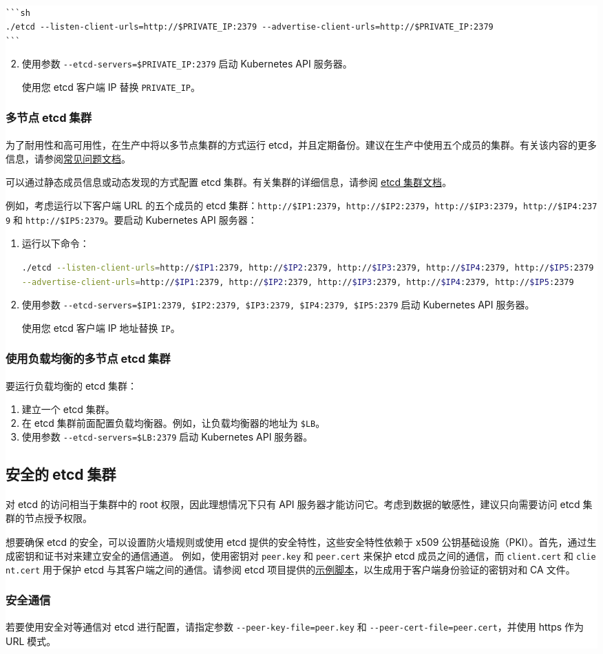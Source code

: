     ```sh
    ./etcd --listen-client-urls=http://$PRIVATE_IP:2379 --advertise-client-urls=http://$PRIVATE_IP:2379
    ```

2. 使用参数 `--etcd-servers=$PRIVATE_IP:2379` 启动 Kubernetes API 服务器。

    使用您 etcd 客户端 IP 替换 `PRIVATE_IP`。


### 多节点 etcd 集群

为了耐用性和高可用性，在生产中将以多节点集群的方式运行 etcd，并且定期备份。建议在生产中使用五个成员的集群。有关该内容的更多信息，请参阅[常见问题文档](https://github.com/coreos/etcd/blob/master/Documentation/faq.md#what-is-failure-tolerance)。

可以通过静态成员信息或动态发现的方式配置 etcd 集群。有关集群的详细信息，请参阅 [etcd 集群文档](https://github.com/coreos/etcd/blob/master/Documentation/op-guide/clustering.md)。

例如，考虑运行以下客户端 URL 的五个成员的 etcd 集群：`http://$IP1:2379`，`http://$IP2:2379`，`http://$IP3:2379`，`http://$IP4:2379` 和 `http://$IP5:2379`。要启动 Kubernetes API 服务器：

1. 运行以下命令：

    ```sh
    ./etcd --listen-client-urls=http://$IP1:2379, http://$IP2:2379, http://$IP3:2379, http://$IP4:2379, http://$IP5:2379 --advertise-client-urls=http://$IP1:2379, http://$IP2:2379, http://$IP3:2379, http://$IP4:2379, http://$IP5:2379
    ```

2. 使用参数 `--etcd-servers=$IP1:2379, $IP2:2379, $IP3:2379, $IP4:2379, $IP5:2379` 启动 Kubernetes API 服务器。

    使用您 etcd 客户端 IP 地址替换 `IP`。


### 使用负载均衡的多节点 etcd 集群

要运行负载均衡的 etcd 集群：

1. 建立一个 etcd 集群。
2. 在 etcd 集群前面配置负载均衡器。例如，让负载均衡器的地址为 `$LB`。
3. 使用参数 `--etcd-servers=$LB:2379` 启动 Kubernetes API 服务器。


## 安全的 etcd 集群

对 etcd 的访问相当于集群中的 root 权限，因此理想情况下只有 API 服务器才能访问它。考虑到数据的敏感性，建议只向需要访问 etcd 集群的节点授予权限。

想要确保 etcd 的安全，可以设置防火墙规则或使用 etcd 提供的安全特性，这些安全特性依赖于 x509 公钥基础设施（PKI）。首先，通过生成密钥和证书对来建立安全的通信通道。
例如，使用密钥对 `peer.key` 和 `peer.cert` 来保护 etcd 成员之间的通信，而 `client.cert` 和 `client.cert` 用于保护 etcd 与其客户端之间的通信。请参阅 etcd 项目提供的[示例脚本](https://github.com/coreos/etcd/tree/master/hack/tls-setup)，以生成用于客户端身份验证的密钥对和 CA 文件。


### 安全通信

若要使用安全对等通信对 etcd 进行配置，请指定参数 `--peer-key-file=peer.key` 和 `--peer-cert-file=peer.cert`，并使用 https 作为 URL 模式。
